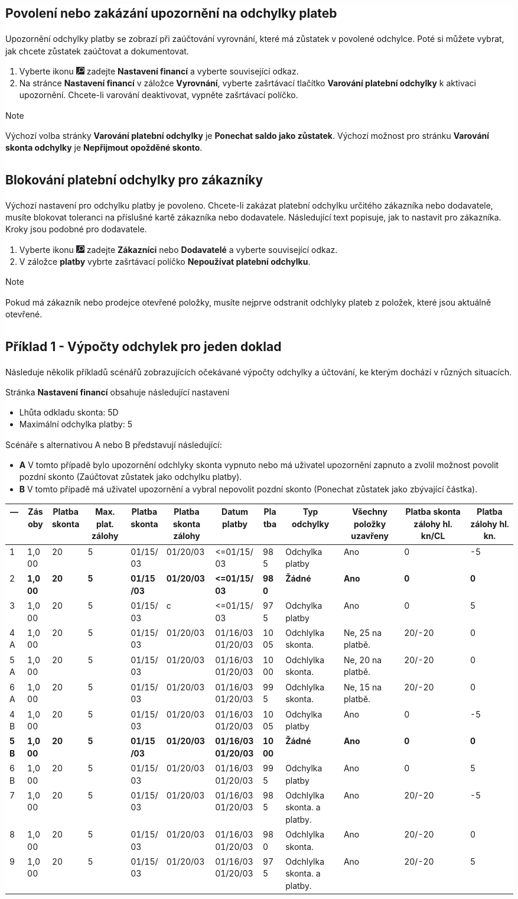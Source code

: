 ## Povolení nebo zakázání upozornění na odchylky plateb
Upozornění odchylky platby se zobrazí při zaúčtování vyrovnání, které má zůstatek v povolené odchylce. Poté si můžete vybrat, jak chcete zůstatek zaúčtovat a dokumentovat.
1. Vyberte ikonu ![Žárovky, která otevře funkci Řekněte mi ](media/ui-search/search_small.png "Řekněte mi, co chcete dělat") zadejte **Nastavení financí** a vyberte související odkaz.
2. Na stránce **Nastavení financí** v záložce **Vyrovnání**, vyberte zašrtávací tlačítko **Varování platební odchylky** k aktivaci upozornění. Chcete-li varování deaktivovat, vypněte zašrtávací políčko.

> [!NOTE]  
> Výchozí volba stránky **Varování platební odchylky** je **Ponechat saldo jako zůstatek**. Výchozí možnost pro stránku **Varování skonta odchylky** je **Nepřijmout opožděné skonto**.

## Blokování platební odchylky pro zákazníky
Výchozí nastavení pro odchylku platby je povoleno. Chcete-li zakázat platební odchylku určitého zákazníka nebo dodavatele, musíte blokovat toleranci na příslušné kartě zákazníka nebo dodavatele. Následující text popisuje, jak to nastavit pro zákazníka. Kroky jsou podobné pro dodavatele.

1. Vyberte ikonu ![Žárovky, která otevře funkci Řekněte mi ](media/ui-search/search_small.png "Řekněte mi, co chcete dělat") zadejte **Zákazníci** nebo **Dodavatelé** a vyberte související odkaz.
2. V záložce **platby** vybrte zašrtávací políčko **Nepoužívat platební odchylku**.

> [!NOTE]  
> Pokud má zákazník nebo prodejce otevřené položky, musíte nejprve odstranit odchlyky plateb z položek, které jsou aktuálně otevřené.

## Příklad 1 - Výpočty odchylek pro jeden doklad
Následuje několik příkladů scénářů zobrazujících očekávané výpočty odchylky a účtování, ke kterým dochází v různých situacích.

Stránka **Nastavení financí** obsahuje následující nastavení
- Lhůta odkladu skonta: 5D
- Maximální odchylka platby: 5

Scénáře s alternativou A nebo B představují následující:

- **A** V tomto případě bylo upozornění odchlyky skonta vypnuto nebo má uživatel upozornění zapnuto a zvolil možnost povolit pozdní skonto (Zaúčtovat zůstatek jako odchylku platby).
- **B** V tomto případě má uživatel upozornění a vybral nepovolit pozdní skonto (Ponechat zůstatek jako zbývající částka).

| — | Zásoby | Platba skonta | Max. plat. zálohy | Platba skonta   | Platba skonta zálohy   | Datum platby | Platba | Typ odchylky | Všechny položky uzavřeny | Platba skonta zálohy hl. kn/CL | Platba zálohy hl. kn. |
|-------|----------|----------------|-----------------------|---------------------|--------------------------|------------------|----------|--------------------|------------------------|------------------------------|----------------------------|  
| 1 | 1,000 | 20 | 5 | 01/15/03 | 01/20/03 | <=01/15/03 | 985 | Odchylka platby | Ano | 0 | -5 |
| 2 | **1,000** | **20** | **5** | **01/15/03** | **01/20/03** | **<=01/15/03** | **980** | **Žádné** | **Ano** | **0** | **0** |
| 3 | 1,000 | 20 | 5 | 01/15/03 | c | <=01/15/03 | 975 | Odchylka platby | Ano | 0 | 5 |
| 4A | 1,000 | 20 | 5 | 01/15/03 | 01/20/03 | 01/16/03 01/20/03 | 1005 | Odchlylka skonta. | Ne, 25 na platbě. | 20/-20 | 0 |
| 5A | 1,000 | 20 | 5 | 01/15/03 | 01/20/03 | 01/16/03 01/20/03 | 1000 | Odchlylka skonta. | Ne, 20 na platbě. | 20/-20 | 0 |
| 6A | 1,000 | 20 | 5 | 01/15/03 | 01/20/03 | 01/16/03 01/20/03 | 995 | Odchlylka skonta. | Ne, 15 na platbě. | 20/-20 | 0 |
| 4B | 1,000 | 20 | 5 | 01/15/03 | 01/20/03 | 01/16/03 01/20/03 | 1005 | Odchylka platby | Ano | 0 | -5 |
| **5B** | **1,000** | **20** | **5** | **01/15/03** | **01/20/03** | **01/16/03 01/20/03** | **1000** | **Žádné** | **Ano** | **0** | **0** |
| 6B | 1,000 | 20 | 5 | 01/15/03 | 01/20/03 | 01/16/03 01/20/03 | 995 | Odchylka platby | Ano | 0 | 5 |
| 7 | 1,000 | 20 | 5 | 01/15/03 | 01/20/03 | 01/16/03 01/20/03 | 985 | Odchlylka skonta. a platby. | Ano | 20/-20 | -5 |
| 8 | 1,000 | 20 | 5 | 01/15/03 | 01/20/03 | 01/16/03 01/20/03 | 980 | Odchlylka skonta. | Ano | 20/-20 | 0 |
| 9 | 1,000 | 20 | 5 | 01/15/03 | 01/20/03 | 01/16/03 01/20/03 | 975 | Odchlylka skonta. a platby. | Ano | 20/-20 | 5 |